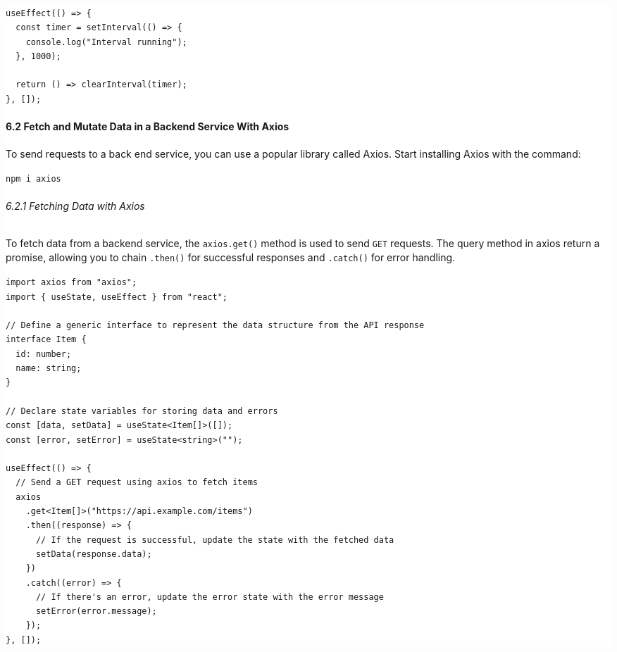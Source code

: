    ```tsx
   useEffect(() => {
     const timer = setInterval(() => {
       console.log("Interval running");
     }, 1000);
   
     return () => clearInterval(timer);
   }, []);
   ```

#### 6.2 Fetch and Mutate Data in a Backend Service With Axios

To send requests to a back end service, you can use a popular library called Axios. Start installing Axios with the command:

```bash
npm i axios
```

###### 6.2.1 Fetching Data with Axios

To fetch data from a backend service, the `axios.get()` method is used to send `GET` requests. The query method in axios return a promise, allowing you to chain `.then()` for successful responses and `.catch()` for error handling.

```tsx
import axios from "axios";
import { useState, useEffect } from "react";

// Define a generic interface to represent the data structure from the API response
interface Item {
  id: number;
  name: string;
}

// Declare state variables for storing data and errors
const [data, setData] = useState<Item[]>([]);
const [error, setError] = useState<string>("");

useEffect(() => {
  // Send a GET request using axios to fetch items
  axios
    .get<Item[]>("https://api.example.com/items")
    .then((response) => {
      // If the request is successful, update the state with the fetched data
      setData(response.data);
    })
    .catch((error) => {
      // If there's an error, update the error state with the error message
      setError(error.message);
    });
}, []);
```

